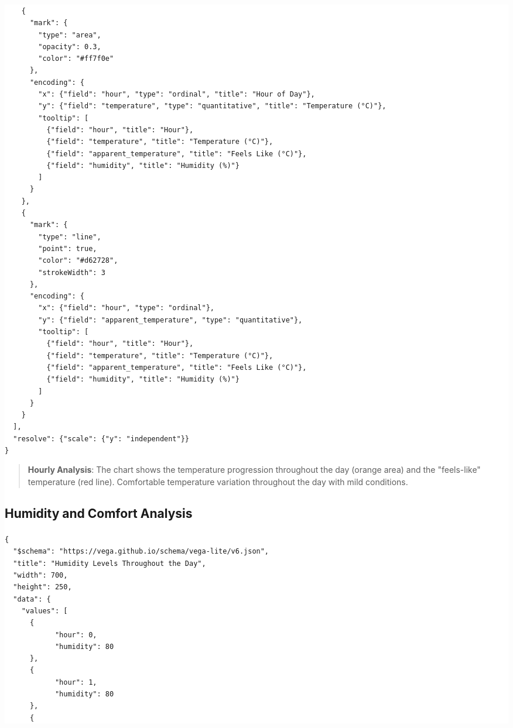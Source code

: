 ```vegalite
    {
      "mark": {
        "type": "area",
        "opacity": 0.3,
        "color": "#ff7f0e"
      },
      "encoding": {
        "x": {"field": "hour", "type": "ordinal", "title": "Hour of Day"},
        "y": {"field": "temperature", "type": "quantitative", "title": "Temperature (°C)"},
        "tooltip": [
          {"field": "hour", "title": "Hour"},
          {"field": "temperature", "title": "Temperature (°C)"},
          {"field": "apparent_temperature", "title": "Feels Like (°C)"},
          {"field": "humidity", "title": "Humidity (%)"}
        ]
      }
    },
    {
      "mark": {
        "type": "line",
        "point": true,
        "color": "#d62728",
        "strokeWidth": 3
      },
      "encoding": {
        "x": {"field": "hour", "type": "ordinal"},
        "y": {"field": "apparent_temperature", "type": "quantitative"},
        "tooltip": [
          {"field": "hour", "title": "Hour"},
          {"field": "temperature", "title": "Temperature (°C)"},
          {"field": "apparent_temperature", "title": "Feels Like (°C)"},
          {"field": "humidity", "title": "Humidity (%)"}
        ]
      }
    }
  ],
  "resolve": {"scale": {"y": "independent"}}
}
```

> **Hourly Analysis**: The chart shows the temperature progression throughout the day (orange area) and the "feels-like" temperature (red line). Comfortable temperature variation throughout the day with mild conditions.

## Humidity and Comfort Analysis

```vegalite
{
  "$schema": "https://vega.github.io/schema/vega-lite/v6.json",
  "title": "Humidity Levels Throughout the Day",
  "width": 700,
  "height": 250,
  "data": {
    "values": [
      {
            "hour": 0,
            "humidity": 80
      },
      {
            "hour": 1,
            "humidity": 80
      },
      {
```
